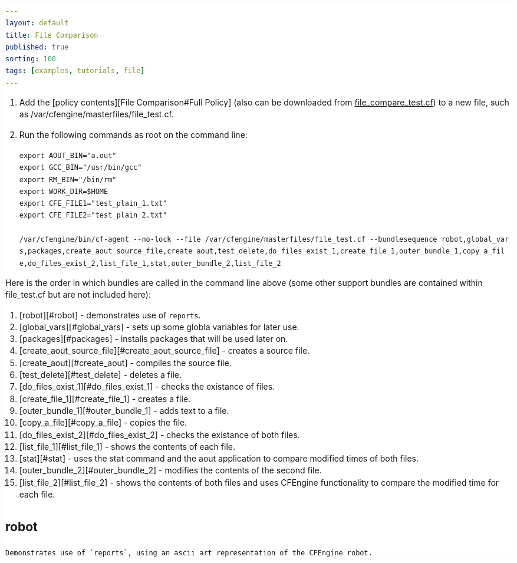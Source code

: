 ```yaml
---
layout: default
title: File Comparison
published: true
sorting: 100
tags: [examples, tutorials, file]
---
```


1. Add the [policy contents][File Comparison#Full Policy] (also can be downloaded from <a href="file_compare_test.cf">file_compare_test.cf</a>) to a new file, such as /var/cfengine/masterfiles/file_test.cf.
2. Run the following commands as root on the command line:

	```console
	export AOUT_BIN="a.out"
	export GCC_BIN="/usr/bin/gcc"
	export RM_BIN="/bin/rm"
	export WORK_DIR=$HOME
	export CFE_FILE1="test_plain_1.txt"
	export CFE_FILE2="test_plain_2.txt"

	/var/cfengine/bin/cf-agent --no-lock --file /var/cfengine/masterfiles/file_test.cf --bundlesequence robot,global_vars,packages,create_aout_source_file,create_aout,test_delete,do_files_exist_1,create_file_1,outer_bundle_1,copy_a_file,do_files_exist_2,list_file_1,stat,outer_bundle_2,list_file_2

	```

Here is the order in which bundles are called in the command line above (some other support bundles are contained within file_test.cf but are not included here):

1. [robot][#robot] - demonstrates use of `reports`.
2. [global_vars][#global_vars] - sets up some globla variables for later use.
3. [packages][#packages] - installs packages that will be used later on.
4. [create_aout_source_file][#create_aout_source_file] - creates a source file.
5. [create_aout][#create_aout] - compiles the source file.
6. [test_delete][#test_delete] - deletes a file.
7. [do_files_exist_1][#do_files_exist_1] - checks the existance of files.
8. [create_file_1][#create_file_1] - creates a file.
9. [outer_bundle_1][#outer_bundle_1] - adds text to a file.
10. [copy_a_file][#copy_a_file] - copies the file.
11. [do_files_exist_2][#do_files_exist_2] - checks the existance of both files.
12. [list_file_1][#list_file_1] - shows the contents of each file.
13. [stat][#stat] - uses the stat command and the aout application to compare modified times of both files.
14. [outer_bundle_2][#outer_bundle_2] - modifies the contents of the second file.
15. [list_file_2][#list_file_2] - shows the contents of both files and uses CFEngine functionality to compare the modified time for each file.

## robot ##

	Demonstrates use of `reports`, using an ascii art representation of the CFEngine robot.
	